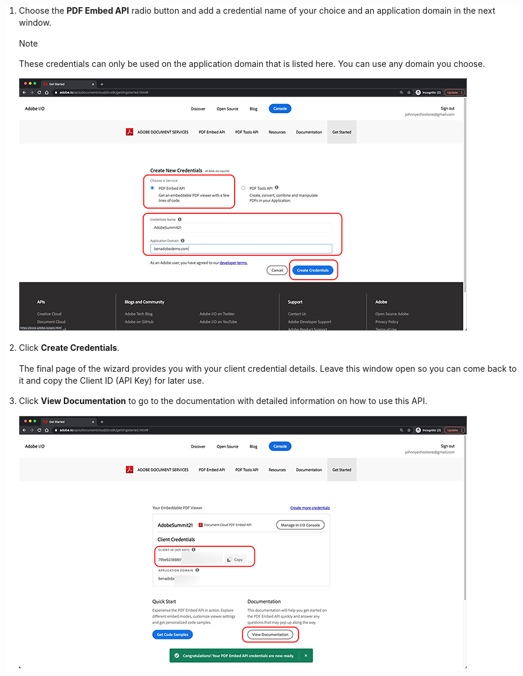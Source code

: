 1. Choose the **PDF Embed API** radio button and add a credential name of your choice and an application domain in the next window.

   >[!NOTE]
   >
   >These credentials can only be used on the application domain that is listed here. You can use any domain you choose.

   ![Screenshot of credentials](assets/ControlPDF_3.png)

1. Click **Create Credentials**.

   The final page of the wizard provides you with your client credential details. Leave this window open so you can come back to it and copy the Client ID (API Key) for later use. 
   
1. Click **View Documentation** to go to the documentation with detailed information on how to use this API.

   ![Screenshot of create credentials button](assets/ControlPDF_4.png)
